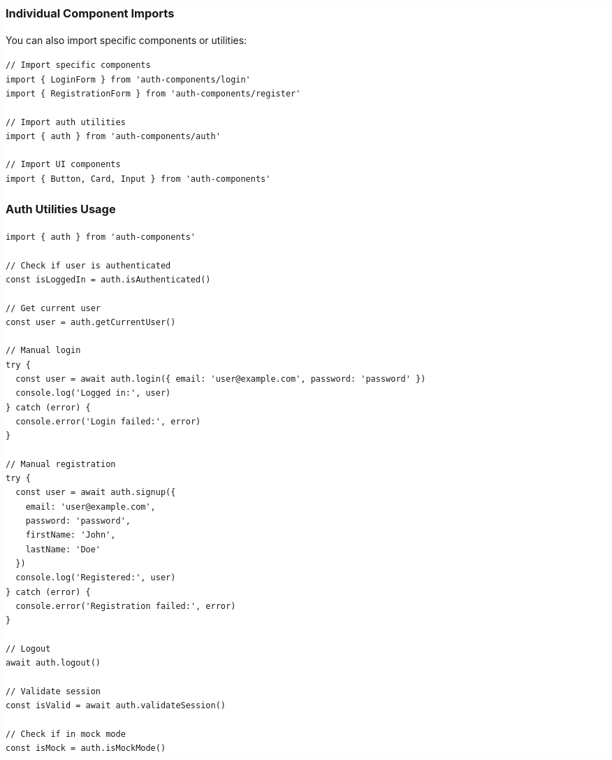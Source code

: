 ### Individual Component Imports

You can also import specific components or utilities:

```tsx
// Import specific components
import { LoginForm } from 'auth-components/login'
import { RegistrationForm } from 'auth-components/register'

// Import auth utilities
import { auth } from 'auth-components/auth'

// Import UI components
import { Button, Card, Input } from 'auth-components'
```

### Auth Utilities Usage

```tsx
import { auth } from 'auth-components'

// Check if user is authenticated
const isLoggedIn = auth.isAuthenticated()

// Get current user
const user = auth.getCurrentUser()

// Manual login
try {
  const user = await auth.login({ email: 'user@example.com', password: 'password' })
  console.log('Logged in:', user)
} catch (error) {
  console.error('Login failed:', error)
}

// Manual registration
try {
  const user = await auth.signup({ 
    email: 'user@example.com', 
    password: 'password',
    firstName: 'John',
    lastName: 'Doe'
  })
  console.log('Registered:', user)
} catch (error) {
  console.error('Registration failed:', error)
}

// Logout
await auth.logout()

// Validate session
const isValid = await auth.validateSession()

// Check if in mock mode
const isMock = auth.isMockMode()
```
